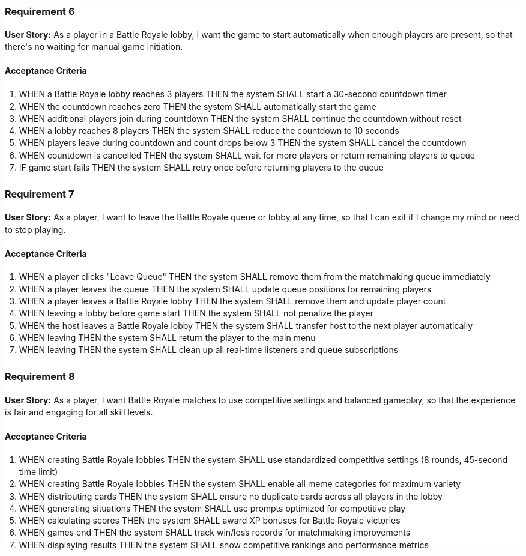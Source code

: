 ### Requirement 6

**User Story:** As a player in a Battle Royale lobby, I want the game to start automatically when enough players are present, so that there's no waiting for manual game initiation.

#### Acceptance Criteria

1. WHEN a Battle Royale lobby reaches 3 players THEN the system SHALL start a 30-second countdown timer
2. WHEN the countdown reaches zero THEN the system SHALL automatically start the game
3. WHEN additional players join during countdown THEN the system SHALL continue the countdown without reset
4. WHEN a lobby reaches 8 players THEN the system SHALL reduce the countdown to 10 seconds
5. WHEN players leave during countdown and count drops below 3 THEN the system SHALL cancel the countdown
6. WHEN countdown is cancelled THEN the system SHALL wait for more players or return remaining players to queue
7. IF game start fails THEN the system SHALL retry once before returning players to the queue

### Requirement 7

**User Story:** As a player, I want to leave the Battle Royale queue or lobby at any time, so that I can exit if I change my mind or need to stop playing.

#### Acceptance Criteria

1. WHEN a player clicks "Leave Queue" THEN the system SHALL remove them from the matchmaking queue immediately
2. WHEN a player leaves the queue THEN the system SHALL update queue positions for remaining players
3. WHEN a player leaves a Battle Royale lobby THEN the system SHALL remove them and update player count
4. WHEN leaving a lobby before game start THEN the system SHALL not penalize the player
5. WHEN the host leaves a Battle Royale lobby THEN the system SHALL transfer host to the next player automatically
6. WHEN leaving THEN the system SHALL return the player to the main menu
7. WHEN leaving THEN the system SHALL clean up all real-time listeners and queue subscriptions

### Requirement 8

**User Story:** As a player, I want Battle Royale matches to use competitive settings and balanced gameplay, so that the experience is fair and engaging for all skill levels.

#### Acceptance Criteria

1. WHEN creating Battle Royale lobbies THEN the system SHALL use standardized competitive settings (8 rounds, 45-second time limit)
2. WHEN creating Battle Royale lobbies THEN the system SHALL enable all meme categories for maximum variety
3. WHEN distributing cards THEN the system SHALL ensure no duplicate cards across all players in the lobby
4. WHEN generating situations THEN the system SHALL use prompts optimized for competitive play
5. WHEN calculating scores THEN the system SHALL award XP bonuses for Battle Royale victories
6. WHEN games end THEN the system SHALL track win/loss records for matchmaking improvements
7. WHEN displaying results THEN the system SHALL show competitive rankings and performance metrics
